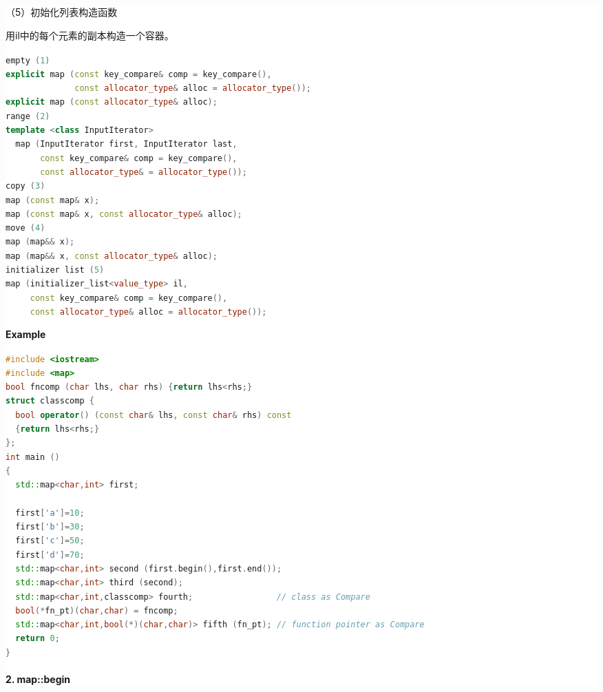 （5）初始化列表构造函数

用il中的每个元素的副本构造一个容器。

```cpp
empty (1)	
explicit map (const key_compare& comp = key_compare(),
              const allocator_type& alloc = allocator_type());
explicit map (const allocator_type& alloc);
range (2)	
template <class InputIterator>
  map (InputIterator first, InputIterator last,
       const key_compare& comp = key_compare(),
       const allocator_type& = allocator_type());
copy (3)	
map (const map& x);
map (const map& x, const allocator_type& alloc);
move (4)	
map (map&& x);
map (map&& x, const allocator_type& alloc);
initializer list (5)	
map (initializer_list<value_type> il,
     const key_compare& comp = key_compare(),
     const allocator_type& alloc = allocator_type());
```

**Example**

```cpp
#include <iostream>
#include <map>
bool fncomp (char lhs, char rhs) {return lhs<rhs;}
struct classcomp {
  bool operator() (const char& lhs, const char& rhs) const
  {return lhs<rhs;}
};
int main ()
{
  std::map<char,int> first;

  first['a']=10;
  first['b']=30;
  first['c']=50;
  first['d']=70;
  std::map<char,int> second (first.begin(),first.end());
  std::map<char,int> third (second);
  std::map<char,int,classcomp> fourth;                 // class as Compare
  bool(*fn_pt)(char,char) = fncomp;
  std::map<char,int,bool(*)(char,char)> fifth (fn_pt); // function pointer as Compare
  return 0;
}
```

#### 2. map::begin

